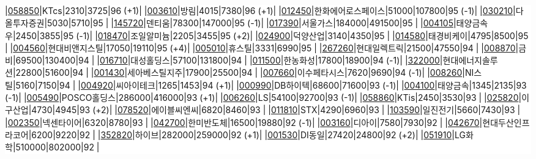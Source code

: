 |[058850](https://finance.daum.net/quotes/A058850)|KTcs|2310|3725|96 (+1)|
|[003610](https://finance.daum.net/quotes/A003610)|방림|4015|7380|96 (+1)|
|[012450](https://finance.daum.net/quotes/A012450)|한화에어로스페이스|51000|107800|95 (-1)|
|[030210](https://finance.daum.net/quotes/A030210)|다올투자증권|5030|5710|95 |
|[145720](https://finance.daum.net/quotes/A145720)|덴티움|78300|147000|95 (-1)|
|[017390](https://finance.daum.net/quotes/A017390)|서울가스|184000|491500|95 |
|[004105](https://finance.daum.net/quotes/A004105)|태양금속우|2450|3855|95 (-1)|
|[018470](https://finance.daum.net/quotes/A018470)|조일알미늄|2205|3455|95 (+2)|
|[024900](https://finance.daum.net/quotes/A024900)|덕양산업|3140|4350|95 |
|[014580](https://finance.daum.net/quotes/A014580)|태경비케이|4795|8500|95 |
|[004560](https://finance.daum.net/quotes/A004560)|현대비앤지스틸|17050|19110|95 (+4)|
|[005010](https://finance.daum.net/quotes/A005010)|휴스틸|3331|6990|95 |
|[267260](https://finance.daum.net/quotes/A267260)|현대일렉트릭|21500|47550|94 |
|[008870](https://finance.daum.net/quotes/A008870)|금비|69500|130400|94 |
|[016710](https://finance.daum.net/quotes/A016710)|대성홀딩스|57100|131800|94 |
|[011500](https://finance.daum.net/quotes/A011500)|한농화성|17800|18900|94 (-1)|
|[322000](https://finance.daum.net/quotes/A322000)|현대에너지솔루션|22800|51600|94 |
|[001430](https://finance.daum.net/quotes/A001430)|세아베스틸지주|17900|25500|94 |
|[007660](https://finance.daum.net/quotes/A007660)|이수페타시스|7620|9690|94 (-1)|
|[008260](https://finance.daum.net/quotes/A008260)|NI스틸|5160|7150|94 |
|[004920](https://finance.daum.net/quotes/A004920)|씨아이테크|1265|1453|94 (+1)|
|[000990](https://finance.daum.net/quotes/A000990)|DB하이텍|68600|71600|93 (-1)|
|[004100](https://finance.daum.net/quotes/A004100)|태양금속|1345|2135|93 (-1)|
|[005490](https://finance.daum.net/quotes/A005490)|POSCO홀딩스|286000|416000|93 (+1)|
|[006260](https://finance.daum.net/quotes/A006260)|LS|54100|92700|93 (-1)|
|[058860](https://finance.daum.net/quotes/A058860)|KTis|2450|3530|93 |
|[025820](https://finance.daum.net/quotes/A025820)|이구산업|4730|4945|93 (+2)|
|[078520](https://finance.daum.net/quotes/A078520)|에이블씨엔씨|6820|8460|93 |
|[011810](https://finance.daum.net/quotes/A011810)|STX|4290|6960|93 |
|[103590](https://finance.daum.net/quotes/A103590)|일진전기|5660|7430|93 |
|[002350](https://finance.daum.net/quotes/A002350)|넥센타이어|6320|8780|93 |
|[042700](https://finance.daum.net/quotes/A042700)|한미반도체|16500|19880|92 (-1)|
|[003160](https://finance.daum.net/quotes/A003160)|디아이|7580|7930|92 |
|[042670](https://finance.daum.net/quotes/A042670)|현대두산인프라코어|6200|9220|92 |
|[352820](https://finance.daum.net/quotes/A352820)|하이브|282000|259000|92 (+1)|
|[001530](https://finance.daum.net/quotes/A001530)|DI동일|27420|24800|92 (+2)|
|[051910](https://finance.daum.net/quotes/A051910)|LG화학|510000|802000|92 |